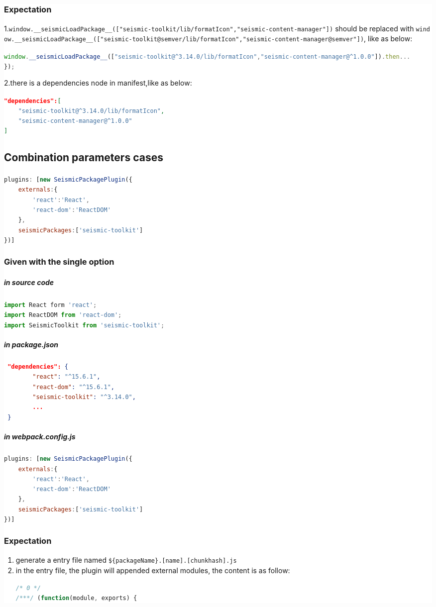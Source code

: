 ### Expectation
1.`window.__seismicLoadPackage__(["seismic-toolkit/lib/formatIcon","seismic-content-manager"])` should be replaced with `window.__seismicLoadPackage__(["seismic-toolkit@semver/lib/formatIcon","seismic-content-manager@semver"])`, like as below:
```js
window.__seismicLoadPackage__(["seismic-toolkit@^3.14.0/lib/formatIcon","seismic-content-manager@^1.0.0"]).then...
});
```
2.there is a dependencies node in manifest,like as below:
```json
"dependencies":[
    "seismic-toolkit@^3.14.0/lib/formatIcon",
    "seismic-content-manager@^1.0.0"
]
```

## Combination parameters cases
```js
plugins: [new SeismicPackagePlugin({
    externals:{
        'react':'React',
        'react-dom':'ReactDOM'
    },
    seismicPackages:['seismic-toolkit']
})]
```

### Given with the single option
##### in source code
```js
import React form 'react';
import ReactDOM from 'react-dom';
import SeismicToolkit from 'seismic-toolkit';
```
##### in package.json
```json
 "dependencies": {
        "react": "^15.6.1",
        "react-dom": "^15.6.1",
        "seismic-toolkit": "^3.14.0",
        ...
 }
```
##### in webpack.config.js
```js
plugins: [new SeismicPackagePlugin({
    externals:{
        'react':'React',
        'react-dom':'ReactDOM'
    },
    seismicPackages:['seismic-toolkit']
})]
```
### Expectation
1. generate a entry file named `${packageName}.[name].[chunkhash].js`  
2. in the entry file, the plugin will appended external modules, the content is as follow:  
    ```js
    /* 0 */
    /***/ (function(module, exports) {
